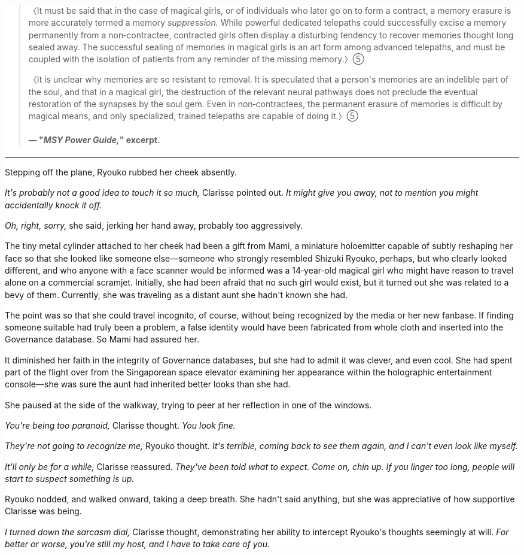 > 〈It must be said that in the case of magical girls, or of individuals who later go on to form a contract, a memory erasure is more accurately termed a memory *suppression.* While powerful dedicated telepaths could successfully excise a memory permanently from a non‐contractee, contracted girls often display a disturbing tendency to recover memories thought long sealed away. The successful sealing of memories in magical girls is an art form among advanced telepaths, and must be coupled with the isolation of patients from any reminder of the missing memory.〉⑤
>
> 〈It is unclear why memories are so resistant to removal. It is speculated that a person's memories are an indelible part of the soul, and that in a magical girl, the destruction of the relevant neural pathways does not preclude the eventual restoration of the synapses by the soul gem. Even in non‐contractees, the permanent erasure of memories is difficult by magical means, and only specialized, trained telepaths are capable of doing it.〉⑤
>
> #### — "*MSY Power Guide,*" excerpt.

---

Stepping off the plane, Ryouko rubbed her cheek absently.

*It's probably not a good idea to touch it so much,* Clarisse pointed out. *It might give you away, not to mention you might accidentally knock it off.*

*Oh, right, sorry,* she said, jerking her hand away, probably too aggressively.

The tiny metal cylinder attached to her cheek had been a gift from Mami, a miniature holoemitter capable of subtly reshaping her face so that she looked like someone else—someone who strongly resembled Shizuki Ryouko, perhaps, but who clearly looked different, and who anyone with a face scanner would be informed was a 14‐year‐old magical girl who might have reason to travel alone on a commercial scramjet. Initially, she had been afraid that no such girl would exist, but it turned out she was related to a bevy of them. Currently, she was traveling as a distant aunt she hadn't known she had.

The point was so that she could travel incognito, of course, without being recognized by the media or her new fanbase. If finding someone suitable had truly been a problem, a false identity would have been fabricated from whole cloth and inserted into the Governance database. So Mami had assured her.

It diminished her faith in the integrity of Governance databases, but she had to admit it was clever, and even cool. She had spent part of the flight over from the Singaporean space elevator examining her appearance within the holographic entertainment console—she was sure the aunt had inherited better looks than she had.

She paused at the side of the walkway, trying to peer at her reflection in one of the windows.

*You're being too paranoid,* Clarisse thought. *You look fine.*

*They're not going to recognize me,* Ryouko thought. *It's terrible, coming back to see them again, and I can't even look like myself.*

*It'll only be for a while,* Clarisse reassured. *They've been told what to expect. Come on, chin up. If you linger too long, people will start to suspect something is up.*

Ryouko nodded, and walked onward, taking a deep breath. She hadn't said anything, but she was appreciative of how supportive Clarisse was being.

*I turned down the sarcasm dial,* Clarisse thought, demonstrating her ability to intercept Ryouko's thoughts seemingly at will. *For better or worse, you're still my host, and I have to take care of you.*
